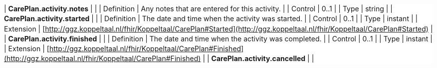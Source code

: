 | **CarePlan.activity.notes**                  |                                                                                                                                                                                                                                                                                                                                                        |
| Definition                                   | Any notes that are entered for this activity.                                                                                                                                                                                                                                                                                                          |
| Control                                      | 0..1                                                                                                                                                                                                                                                                                                                                                   |
| Type                                         | string                                                                                                                                                                                                                                                                                                                                                 |
| **CarePlan.activity.started**                |                                                                                                                                                                                                                                                                                                                                                        |
| Definition                                   | The date and time when the activity was started.                                                                                                                                                                                                                                                                                                       |
| Control                                      | 0..1                                                                                                                                                                                                                                                                                                                                                   |
| Type                                         | instant                                                                                                                                                                                                                                                                                                                                                |
| Extension                                    | [http://ggz.koppeltaal.nl/fhir/Koppeltaal/CarePlan#Started](http://ggz.koppeltaal.nl/fhir/Koppeltaal/CarePlan#Started)                                                                                                                                                                                                                                 |
| **CarePlan.activity.finished**               |                                                                                                                                                                                                                                                                                                                                                        |
| Definition                                   | The date and time when the activity was completed.                                                                                                                                                                                                                                                                                                     |
| Control                                      | 0..1                                                                                                                                                                                                                                                                                                                                                   |
| Type                                         | instant                                                                                                                                                                                                                                                                                                                                                |
| Extension                                    | [http://ggz.koppeltaal.nl/fhir/Koppeltaal/CarePlan#Finished](http://ggz.koppeltaal.nl/fhir/Koppeltaal/CarePlan#Finished)                                                                                                                                                                                                                               |
| **CarePlan.activity.cancelled**              |                                                                                                                                                                                                                                                                                                                                                        |